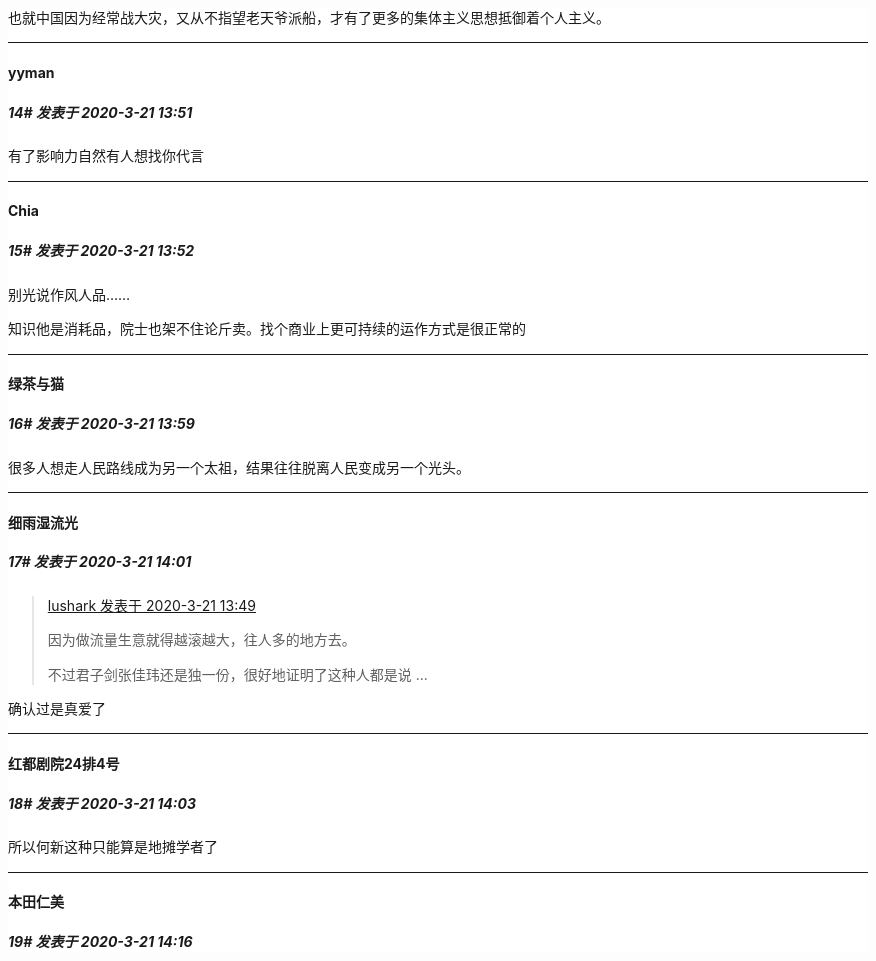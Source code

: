 
也就中国因为经常战大灾，又从不指望老天爷派船，才有了更多的集体主义思想抵御着个人主义。


-----

####  yyman  
##### 14#       发表于 2020-3-21 13:51


有了影响力自然有人想找你代言


-----

####  Chia  
##### 15#       发表于 2020-3-21 13:52


别光说作风人品……

知识他是消耗品，院士也架不住论斤卖。找个商业上更可持续的运作方式是很正常的


-----

####  绿茶与猫  
##### 16#       发表于 2020-3-21 13:59


很多人想走人民路线成为另一个太祖，结果往往脱离人民变成另一个光头。


-----

####  细雨湿流光  
##### 17#       发表于 2020-3-21 14:01


<blockquote><a href="httphttps://bbs.saraba1st.com/2b/forum.php?mod=redirect&amp;goto=findpost&amp;pid=46821898&amp;ptid=1920063" target="_blank">lushark 发表于 2020-3-21 13:49</a>

因为做流量生意就得越滚越大，往人多的地方去。  

不过君子剑张佳玮还是独一份，很好地证明了这种人都是说 ...</blockquote>
确认过是真爱了


-----

####  红都剧院24排4号  
##### 18#       发表于 2020-3-21 14:03


所以何新这种只能算是地摊学者了


-----

####  本田仁美  
##### 19#       发表于 2020-3-21 14:16
